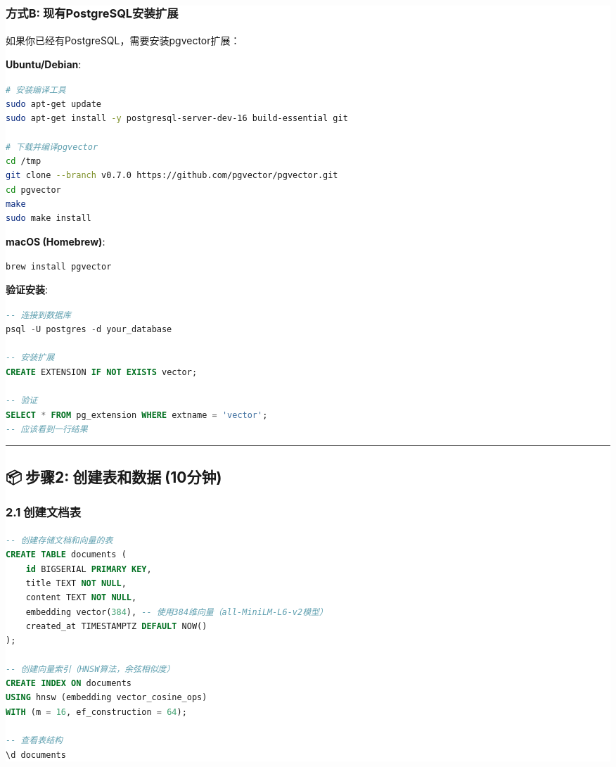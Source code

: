 ### 方式B: 现有PostgreSQL安装扩展

如果你已经有PostgreSQL，需要安装pgvector扩展：

**Ubuntu/Debian**:

```bash
# 安装编译工具
sudo apt-get update
sudo apt-get install -y postgresql-server-dev-16 build-essential git

# 下载并编译pgvector
cd /tmp
git clone --branch v0.7.0 https://github.com/pgvector/pgvector.git
cd pgvector
make
sudo make install
```

**macOS (Homebrew)**:

```bash
brew install pgvector
```

**验证安装**:

```sql
-- 连接到数据库
psql -U postgres -d your_database

-- 安装扩展
CREATE EXTENSION IF NOT EXISTS vector;

-- 验证
SELECT * FROM pg_extension WHERE extname = 'vector';
-- 应该看到一行结果
```

---

## 📦 步骤2: 创建表和数据 (10分钟)

### 2.1 创建文档表

```sql
-- 创建存储文档和向量的表
CREATE TABLE documents (
    id BIGSERIAL PRIMARY KEY,
    title TEXT NOT NULL,
    content TEXT NOT NULL,
    embedding vector(384), -- 使用384维向量（all-MiniLM-L6-v2模型）
    created_at TIMESTAMPTZ DEFAULT NOW()
);

-- 创建向量索引（HNSW算法，余弦相似度）
CREATE INDEX ON documents 
USING hnsw (embedding vector_cosine_ops)
WITH (m = 16, ef_construction = 64);

-- 查看表结构
\d documents
```
